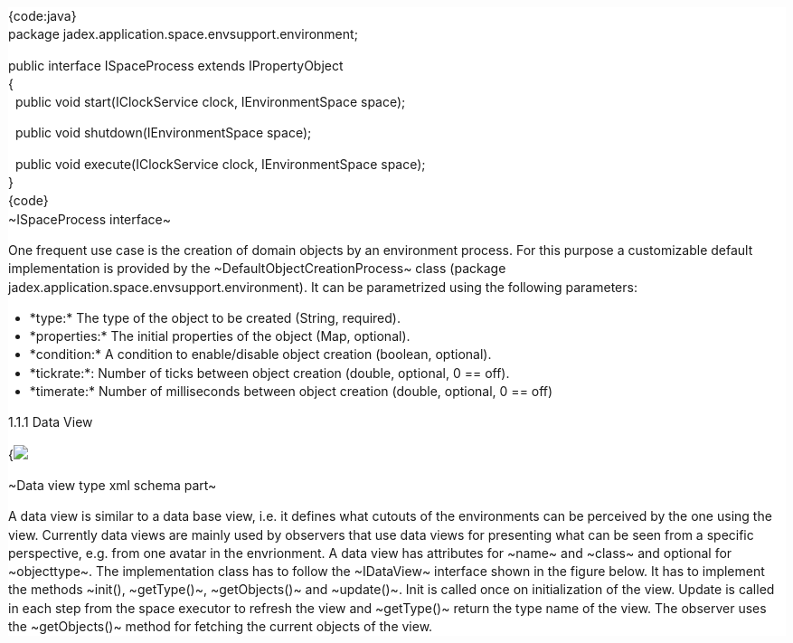 {code:java}\
package jadex.application.space.envsupport.environment;

public interface ISpaceProcess extends IPropertyObject\
{\
  public void start(IClockService clock, IEnvironmentSpace space);

  public void shutdown(IEnvironmentSpace space);

  public void execute(IClockService clock, IEnvironmentSpace space);\
}\
{code}\
\~ISpaceProcess interface\~

<div class="wikimodel-emptyline">

</div>

<div class="wikimodel-emptyline">

</div>

<div class="wikimodel-emptyline">

</div>

One frequent use case is the creation of domain objects by an environment process. For this purpose a customizable default implementation is provided by the \~DefaultObjectCreationProcess\~ class (package jadex.application.space.envsupport.environment). It can be parametrized using the following parameters:  

-   \*type:\* The type of the object to be created (String, required).
-   \*properties:\* The initial properties of the object (Map, optional).
-   \*condition:\* A condition to enable/disable object creation (boolean, optional).
-   \*tickrate:\*: Number of ticks between object creation (double, optional, 0 == off).
-   \*timerate:\* Number of milliseconds between object creation (double, optional, 0 == off)

1.1.1 Data View

{![](dataviewtype.png})

\~Data view type xml schema part\~

<div class="wikimodel-emptyline">

</div>

<div class="wikimodel-emptyline">

</div>

<div class="wikimodel-emptyline">

</div>

A data view is similar to a data base view, i.e. it defines what cutouts of the environments can be perceived by the one using the view. Currently data views are mainly used by observers that use data views for presenting what can be seen from a specific perspective, e.g. from one avatar in the envrionment. A data view has attributes for \~name\~ and \~class\~ and optional for \~objecttype\~. The implementation class has to follow the \~IDataView\~ interface shown in the figure below. It has to implement the methods \~init(), \~getType()\~, \~getObjects()\~ and \~update()\~. Init is called once on initialization of the view. Update is called in each step from the space executor to refresh the view and \~getType()\~ return the type name of the view. The observer uses the \~getObjects()\~ method for fetching the current objects of the view.
